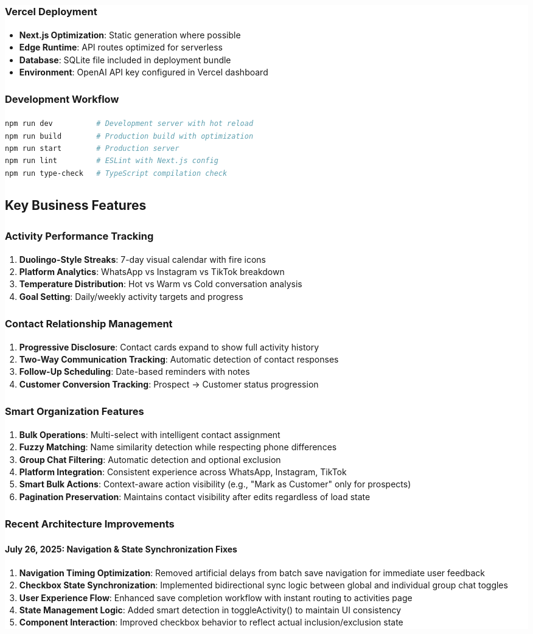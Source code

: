 ### Vercel Deployment
- **Next.js Optimization**: Static generation where possible
- **Edge Runtime**: API routes optimized for serverless
- **Database**: SQLite file included in deployment bundle
- **Environment**: OpenAI API key configured in Vercel dashboard

### Development Workflow
```bash
npm run dev          # Development server with hot reload
npm run build        # Production build with optimization
npm run start        # Production server
npm run lint         # ESLint with Next.js config
npm run type-check   # TypeScript compilation check
```

## Key Business Features

### Activity Performance Tracking
1. **Duolingo-Style Streaks**: 7-day visual calendar with fire icons
2. **Platform Analytics**: WhatsApp vs Instagram vs TikTok breakdown
3. **Temperature Distribution**: Hot vs Warm vs Cold conversation analysis
4. **Goal Setting**: Daily/weekly activity targets and progress

### Contact Relationship Management
1. **Progressive Disclosure**: Contact cards expand to show full activity history
2. **Two-Way Communication Tracking**: Automatic detection of contact responses
3. **Follow-Up Scheduling**: Date-based reminders with notes
4. **Customer Conversion Tracking**: Prospect → Customer status progression

### Smart Organization Features
1. **Bulk Operations**: Multi-select with intelligent contact assignment
2. **Fuzzy Matching**: Name similarity detection while respecting phone differences
3. **Group Chat Filtering**: Automatic detection and optional exclusion
4. **Platform Integration**: Consistent experience across WhatsApp, Instagram, TikTok
5. **Smart Bulk Actions**: Context-aware action visibility (e.g., "Mark as Customer" only for prospects)
6. **Pagination Preservation**: Maintains contact visibility after edits regardless of load state

### Recent Architecture Improvements

#### July 26, 2025: Navigation & State Synchronization Fixes
1. **Navigation Timing Optimization**: Removed artificial delays from batch save navigation for immediate user feedback
2. **Checkbox State Synchronization**: Implemented bidirectional sync logic between global and individual group chat toggles
3. **User Experience Flow**: Enhanced save completion workflow with instant routing to activities page
4. **State Management Logic**: Added smart detection in toggleActivity() to maintain UI consistency
5. **Component Interaction**: Improved checkbox behavior to reflect actual inclusion/exclusion state
